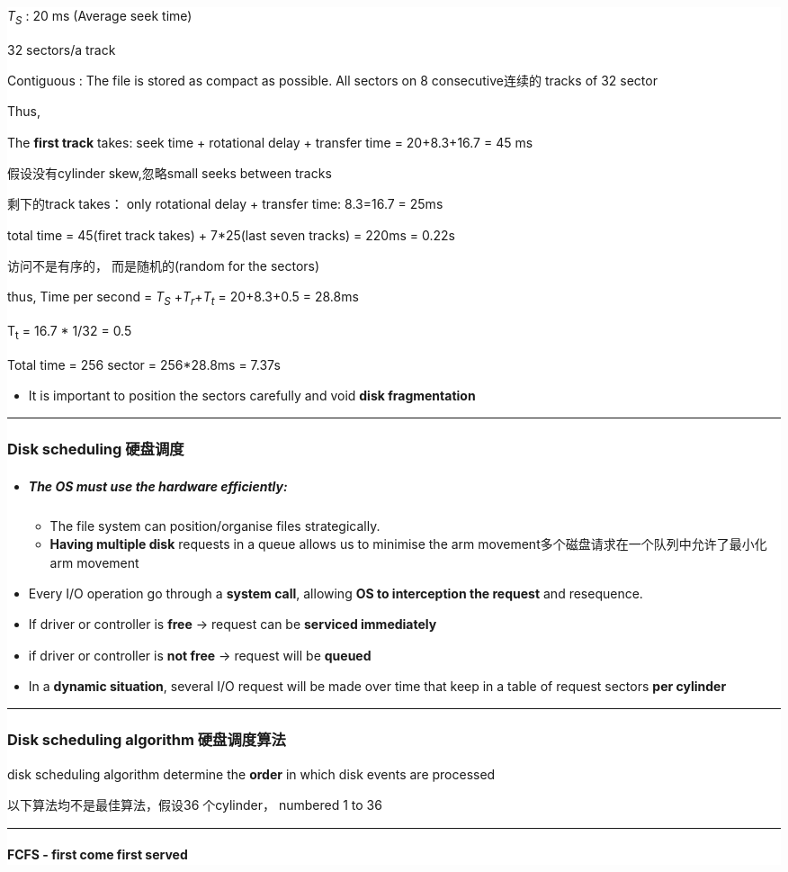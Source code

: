    *T<sub>S</sub>* : 20 ms (Average seek time)

   32 sectors/a track

Contiguous : The file is stored as compact as possible.        All sectors on 8 consecutive连续的 tracks of 32 sector

Thus,

The **first track** takes: seek time + rotational delay + transfer time = 20+8.3+16.7 = 45 ms

假设没有cylinder skew,忽略small seeks between tracks

剩下的track takes：	only rotational delay + transfer time:	8.3=16.7 = 25ms

total time = 45(firet track takes) + 7*25(last seven tracks) = 220ms = 0.22s

访问不是有序的， 而是随机的(random for the sectors)

thus,	Time per second = *T<sub>S</sub>* +*T<sub>r</sub>*+*T<sub>t</sub>* = 20+8.3+0.5 = 28.8ms

T<sub>t</sub> = 16.7 * 1/32 = 0.5

Total time = 256 sector = 256*28.8ms = 7.37s

- It is important to position the sectors carefully and void **disk fragmentation**



----

### Disk scheduling 硬盘调度

* ##### The OS must use the hardware efficiently:

  * The file system can position/organise files strategically.
  * **Having multiple disk** requests in a queue allows us to minimise the arm movement多个磁盘请求在一个队列中允许了最小化arm movement

* Every I/O operation go through a **system call**, allowing **OS to interception the request** and resequence.

* If driver or controller is **free** -> request can be **serviced immediately**
* if driver or controller is **not free** -> request will be **queued**

- In a **dynamic situation**, several I/O request will be made over time that keep in a table of request sectors **per cylinder**



----

### Disk scheduling algorithm 硬盘调度算法

disk scheduling algorithm determine the **order** in which disk events are processed

以下算法均不是最佳算法，假设36 个cylinder， numbered 1 to 36



----

#### FCFS - first come first served
